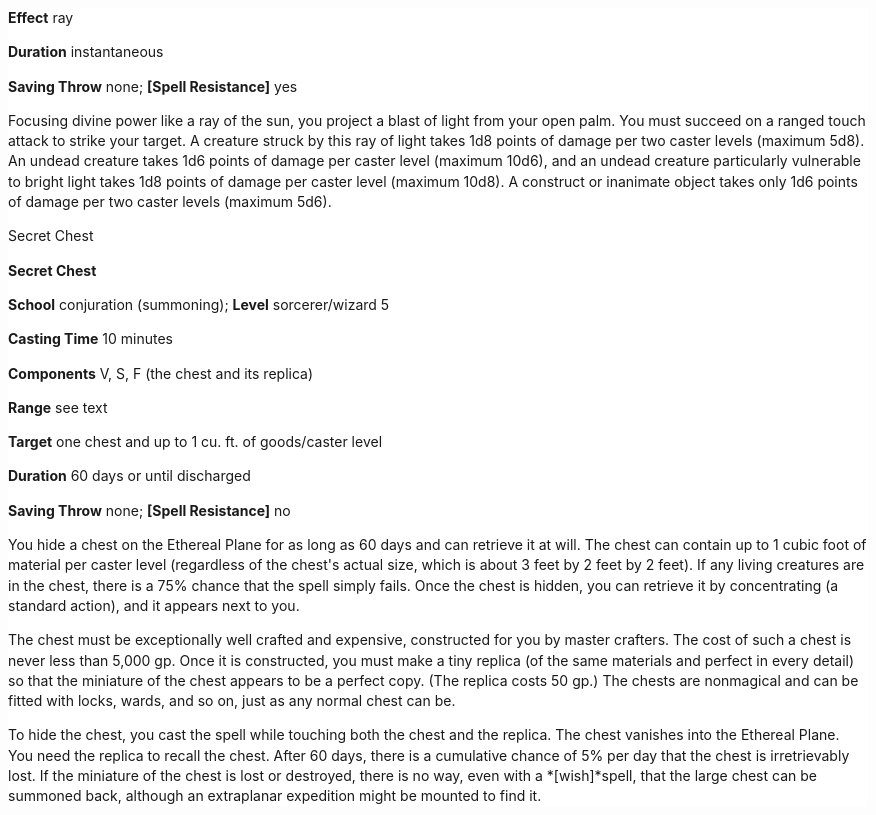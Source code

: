 **Effect** ray

**Duration** instantaneous

**Saving Throw** none; **[Spell
Resistance]** yes

Focusing divine power like a ray of the sun, you project a blast
of light from your open palm. You must succeed on a ranged touch
attack to strike your target. A creature struck by this ray of
light takes 1d8 points of damage per two caster levels (maximum
5d8). An undead creature takes 1d6 points of damage per caster
level (maximum 10d6), and an undead creature particularly
vulnerable to bright light takes 1d8 points of damage per caster
level (maximum 10d8). A construct or inanimate object takes only
1d6 points of damage per two caster levels (maximum 5d6).

Secret Chest

**Secret Chest**

**School** conjuration (summoning); **Level** sorcerer/wizard 5

**Casting Time** 10 minutes

**Components** V, S, F (the chest and its replica)

**Range** see text

**Target** one chest and up to 1 cu. ft. of goods/caster level

**Duration** 60 days or until discharged

**Saving Throw** none; **[Spell
Resistance]** no

You hide a chest on the Ethereal Plane for as long as 60 days and
can retrieve it at will. The chest can contain up to 1 cubic foot
of material per caster level (regardless of the chest's actual
size, which is about 3 feet by 2 feet by 2 feet). If any living
creatures are in the chest, there is a 75% chance that the spell
simply fails. Once the chest is hidden, you can retrieve it by
concentrating (a standard action), and it appears next to you.

The chest must be exceptionally well crafted and expensive,
constructed for you by master crafters. The cost of such a chest
is never less than 5,000 gp. Once it is constructed, you must
make a tiny replica (of the same materials and perfect in every
detail) so that the miniature of the chest appears to be a
perfect copy. (The replica costs 50 gp.) The chests are
nonmagical and can be fitted with locks, wards, and so on, just
as any normal chest can be.

To hide the chest, you cast the spell while touching both the
chest and the replica. The chest vanishes into the Ethereal
Plane. You need the replica to recall the chest. After 60 days,
there is a cumulative chance of 5% per day that the chest is
irretrievably lost. If the miniature of the chest is lost or
destroyed, there is no way, even with a
*[wish]*spell, that the large chest can be
summoned back, although an extraplanar expedition might be
mounted to find it.
